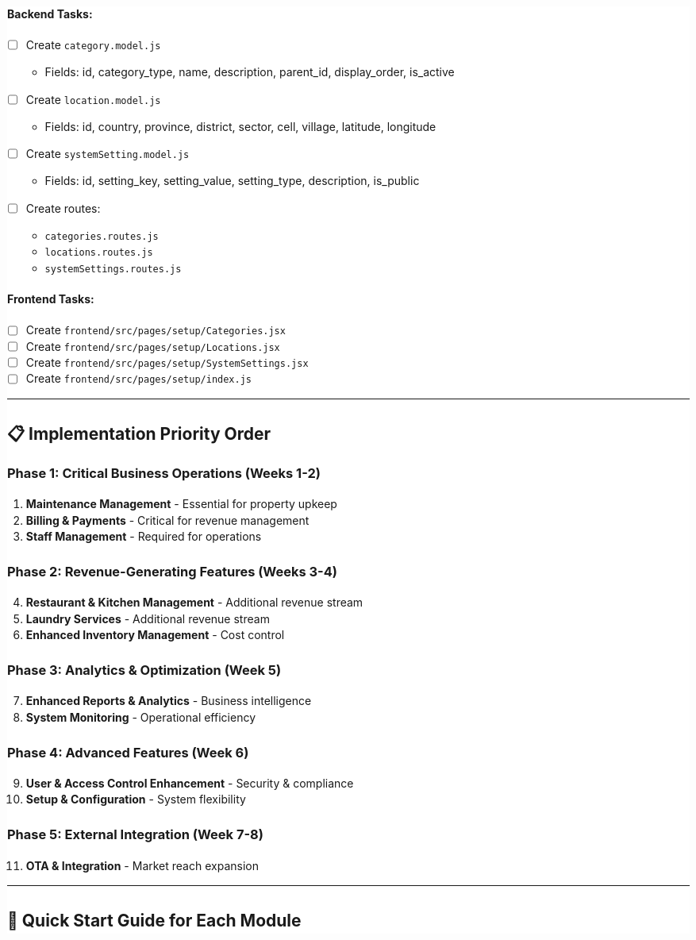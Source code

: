 #### Backend Tasks:
- [ ] Create `category.model.js`
  - Fields: id, category_type, name, description, parent_id, display_order, is_active

- [ ] Create `location.model.js`
  - Fields: id, country, province, district, sector, cell, village, latitude, longitude

- [ ] Create `systemSetting.model.js`
  - Fields: id, setting_key, setting_value, setting_type, description, is_public

- [ ] Create routes:
  - `categories.routes.js`
  - `locations.routes.js`
  - `systemSettings.routes.js`

#### Frontend Tasks:
- [ ] Create `frontend/src/pages/setup/Categories.jsx`
- [ ] Create `frontend/src/pages/setup/Locations.jsx`
- [ ] Create `frontend/src/pages/setup/SystemSettings.jsx`
- [ ] Create `frontend/src/pages/setup/index.js`

---

## 📋 Implementation Priority Order

### Phase 1: Critical Business Operations (Weeks 1-2)
1. **Maintenance Management** - Essential for property upkeep
2. **Billing & Payments** - Critical for revenue management
3. **Staff Management** - Required for operations

### Phase 2: Revenue-Generating Features (Weeks 3-4)
4. **Restaurant & Kitchen Management** - Additional revenue stream
5. **Laundry Services** - Additional revenue stream
6. **Enhanced Inventory Management** - Cost control

### Phase 3: Analytics & Optimization (Week 5)
7. **Enhanced Reports & Analytics** - Business intelligence
8. **System Monitoring** - Operational efficiency

### Phase 4: Advanced Features (Week 6)
9. **User & Access Control Enhancement** - Security & compliance
10. **Setup & Configuration** - System flexibility

### Phase 5: External Integration (Week 7-8)
11. **OTA & Integration** - Market reach expansion

---

## 🎯 Quick Start Guide for Each Module
